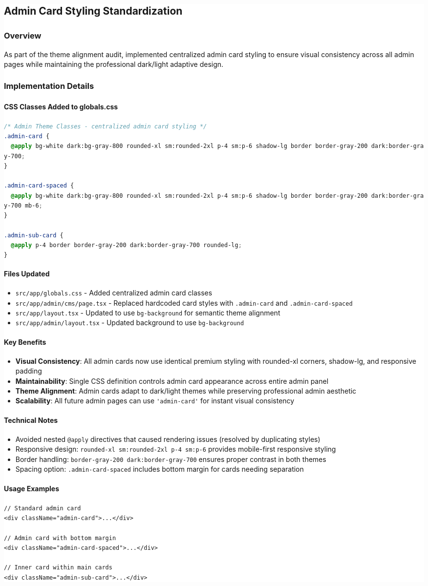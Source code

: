 ## Admin Card Styling Standardization

### Overview
As part of the theme alignment audit, implemented centralized admin card styling to ensure visual consistency across all admin pages while maintaining the professional dark/light adaptive design.

### Implementation Details

#### CSS Classes Added to globals.css
```css
/* Admin Theme Classes - centralized admin card styling */
.admin-card {
  @apply bg-white dark:bg-gray-800 rounded-xl sm:rounded-2xl p-4 sm:p-6 shadow-lg border border-gray-200 dark:border-gray-700;
}

.admin-card-spaced {
  @apply bg-white dark:bg-gray-800 rounded-xl sm:rounded-2xl p-4 sm:p-6 shadow-lg border border-gray-200 dark:border-gray-700 mb-6;
}

.admin-sub-card {
  @apply p-4 border border-gray-200 dark:border-gray-700 rounded-lg;
}
```

#### Files Updated
- `src/app/globals.css` - Added centralized admin card classes
- `src/app/admin/cms/page.tsx` - Replaced hardcoded card styles with `.admin-card` and `.admin-card-spaced`
- `src/app/layout.tsx` - Updated to use `bg-background` for semantic theme alignment
- `src/app/admin/layout.tsx` - Updated background to use `bg-background`

#### Key Benefits
- **Visual Consistency**: All admin cards now use identical premium styling with rounded-xl corners, shadow-lg, and responsive padding
- **Maintainability**: Single CSS definition controls admin card appearance across entire admin panel
- **Theme Alignment**: Admin cards adapt to dark/light themes while preserving professional admin aesthetic
- **Scalability**: All future admin pages can use `'admin-card'` for instant visual consistency

#### Technical Notes
- Avoided nested `@apply` directives that caused rendering issues (resolved by duplicating styles)
- Responsive design: `rounded-xl sm:rounded-2xl p-4 sm:p-6` provides mobile-first responsive styling
- Border handling: `border-gray-200 dark:border-gray-700` ensures proper contrast in both themes
- Spacing option: `.admin-card-spaced` includes bottom margin for cards needing separation

#### Usage Examples
```tsx
// Standard admin card
<div className="admin-card">...</div>

// Admin card with bottom margin
<div className="admin-card-spaced">...</div>

// Inner card within main cards
<div className="admin-sub-card">...</div>
```
